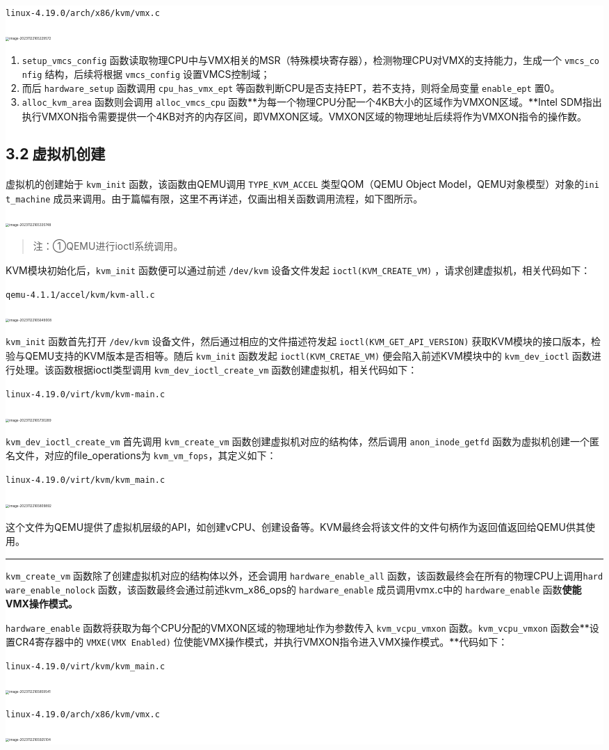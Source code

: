 `linux-4.19.0/arch/x86/kvm/vmx.c`

<img src="https://cdn.jsdelivr.net/gh/MaskerDad/BlogImage@main/202311221652601.png" alt="image-20231122165229572" style="zoom:33%;" />

1. `setup_vmcs_config` 函数读取物理CPU中与VMX相关的MSR（特殊模块寄存器），检测物理CPU对VMX的支持能力，生成一个 `vmcs_config` 结构，后续将根据 `vmcs_config` 设置VMCS控制域；
2. 而后 `hardware_setup` 函数调用 `cpu_has_vmx_ept` 等函数判断CPU是否支持EPT，若不支持，则将全局变量 `enable_ept` 置0。
3. `alloc_kvm_area` 函数则会调用 `alloc_vmcs_cpu` 函数**为每一个物理CPU分配一个4KB大小的区域作为VMXON区域。**Intel SDM指出执行VMXON指令需要提供一个4KB对齐的内存区间，即VMXON区域。VMXON区域的物理地址后续将作为VMXON指令的操作数。

## 3.2 虚拟机创建

虚拟机的创建始于 `kvm_init` 函数，该函数由QEMU调用 `TYPE_KVM_ACCEL` 类型QOM（QEMU Object Model，QEMU对象模型）对象的`init_machine` 成员来调用。由于篇幅有限，这里不再详述，仅画出相关函数调用流程，如下图所示。

<img src="https://cdn.jsdelivr.net/gh/MaskerDad/BlogImage@main/202311221654322.png" alt="image-20231122165335748" style="zoom: 33%;" />

> 注：①QEMU进行ioctl系统调用。

KVM模块初始化后，`kvm_init` 函数便可以通过前述 `/dev/kvm` 设备文件发起 `ioctl(KVM_CREATE_VM)` ，请求创建虚拟机，相关代码如下：

`qemu-4.1.1/accel/kvm/kvm-all.c`

<img src="https://cdn.jsdelivr.net/gh/MaskerDad/BlogImage@main/202311221657954.png" alt="image-20231122165649008" style="zoom:33%;" />

`kvm_init` 函数首先打开 `/dev/kvm` 设备文件，然后通过相应的文件描述符发起 `ioctl(KVM_GET_API_VERSION)` 获取KVM模块的接口版本，检验与QEMU支持的KVM版本是否相等。随后 `kvm_init` 函数发起 `ioctl(KVM_CRETAE_VM)` 便会陷入前述KVM模块中的 `kvm_dev_ioctl` 函数进行处理。该函数根据ioctl类型调用 `kvm_dev_ioctl_create_vm` 函数创建虚拟机，相关代码如下：

`linux-4.19.0/virt/kvm/kvm-main.c`

<img src="https://cdn.jsdelivr.net/gh/MaskerDad/BlogImage@main/202311221657561.png" alt="image-20231122165730289" style="zoom:33%;" />

`kvm_dev_ioctl_create_vm` 首先调用 `kvm_create_vm` 函数创建虚拟机对应的结构体，然后调用 `anon_inode_getfd` 函数为虚拟机创建一个匿名文件，对应的file_operations为 `kvm_vm_fops`，其定义如下：

`linux-4.19.0/virt/kvm/kvm_main.c`

<img src="https://cdn.jsdelivr.net/gh/MaskerDad/BlogImage@main/202311221658885.png" alt="image-20231122165809892" style="zoom:33%;" />

这个文件为QEMU提供了虚拟机层级的API，如创建vCPU、创建设备等。KVM最终会将该文件的文件句柄作为返回值返回给QEMU供其使用。

---

`kvm_create_vm` 函数除了创建虚拟机对应的结构体以外，还会调用 `hardware_enable_all` 函数，该函数最终会在所有的物理CPU上调用`hardware_enable_nolock` 函数，该函数最终会通过前述kvm_x86_ops的 `hardware_enable` 成员调用vmx.c中的 `hardware_enable` 函数**使能VMX操作模式。**

`hardware_enable` 函数将获取为每个CPU分配的VMXON区域的物理地址作为参数传入 `kvm_vcpu_vmxon` 函数。`kvm_vcpu_vmxon` 函数会**设置CR4寄存器中的 `VMXE(VMX Enabled)` 位使能VMX操作模式，并执行VMXON指令进入VMX操作模式。**代码如下：

`linux-4.19.0/virt/kvm/kvm_main.c`

<img src="https://cdn.jsdelivr.net/gh/MaskerDad/BlogImage@main/202311221659758.png" alt="image-20231122165859541" style="zoom:33%;" />

`linux-4.19.0/arch/x86/kvm/vmx.c`

<img src="https://cdn.jsdelivr.net/gh/MaskerDad/BlogImage@main/202311221659507.png" alt="image-20231122165925104" style="zoom:33%;" />
